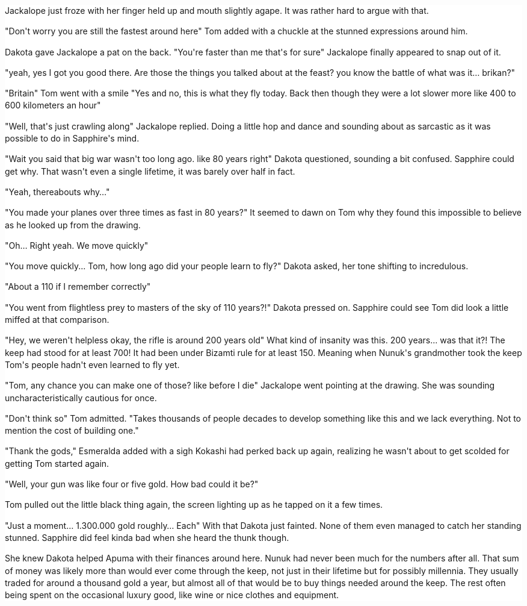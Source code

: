 Jackalope just froze with her finger held up and mouth slightly agape. It was rather hard to argue with that.

"Don't worry you are still the fastest around here" Tom added with a chuckle at the stunned expressions around him.

Dakota gave Jackalope a pat on the back. "You're faster than me that's for sure" Jackalope finally appeared to snap out of it.

"yeah, yes I got you good there. Are those the things you talked about at the feast? you know the battle of what was it… brikan?"

"Britain" Tom went with a smile "Yes and no, this is what they fly today. Back then though they were a lot slower more like 400 to 600 kilometers an hour"

"Well, that's just crawling along" Jackalope replied. Doing a little hop and dance and sounding about as sarcastic as it was possible to do in Sapphire's mind.

"Wait you said that big war wasn't too long ago. like 80 years right" Dakota questioned, sounding a bit confused. Sapphire could get why. That wasn't even a single lifetime, it was barely over half in fact.

"Yeah, thereabouts why…"

"You made your planes over three times as fast in 80 years?" It seemed to dawn on Tom why they found this impossible to believe as he looked up from the drawing.

"Oh… Right yeah. We move quickly"

"You move quickly... Tom, how long ago did your people learn to fly?" Dakota asked, her tone shifting to incredulous.

"About a 110 if I remember correctly"

"You went from flightless prey to masters of the sky of 110 years?!" Dakota pressed on. Sapphire could see Tom did look a little miffed at that comparison.

"Hey, we weren't helpless okay, the rifle is around 200 years old" What kind of insanity was this. 200 years... was that it?! The keep had stood for at least 700! It had been under Bizamti rule for at least 150. Meaning when Nunuk's grandmother took the keep Tom's people hadn't even learned to fly yet.

"Tom, any chance you can make one of those? like before I die" Jackalope went pointing at the drawing. She was sounding uncharacteristically cautious for once.

"Don't think so" Tom admitted. "Takes thousands of people decades to develop something like this and we lack everything. Not to mention the cost of building one."

"Thank the gods," Esmeralda added with a sigh Kokashi had perked back up again, realizing he wasn't about to get scolded for getting Tom started again.

"Well, your gun was like four or five gold. How bad could it be?"

Tom pulled out the little black thing again, the screen lighting up as he tapped on it a few times.

"Just a moment… 1.300.000 gold roughly… Each" With that Dakota just fainted. None of them even managed to catch her standing stunned. Sapphire did feel kinda bad when she heard the thunk though.

She knew Dakota helped Apuma with their finances around here. Nunuk had never been much for the numbers after all. That sum of money was likely more than would ever come through the keep, not just in their lifetime but for possibly millennia. They usually traded for around a thousand gold a year, but almost all of that would be to buy things needed around the keep. The rest often being spent on the occasional luxury good, like wine or nice clothes and equipment.

